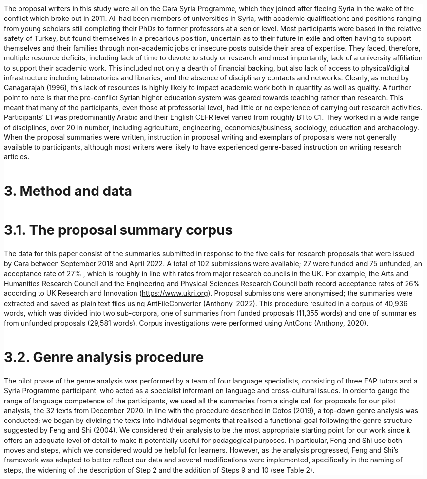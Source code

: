 The proposal writers in this study were all on the Cara Syria Programme, which they joined after fleeing Syria in the wake of the conflict which broke out in 2011. All had been members of universities in Syria, with academic qualifications and positions ranging from young scholars still completing their PhDs to former professors at a senior level. Most participants were based in the relative safety of Turkey, but found themselves in a precarious position, uncertain as to their future in exile and often having to support themselves and their families through non-academic jobs or insecure posts outside their area of expertise. They faced, therefore, multiple resource deficits, including lack of time to devote to study or research and most importantly, lack of a university affiliation to support their academic work. This included not only a dearth of financial backing, but also lack of access to physical/digital infrastructure including laboratories and libraries, and the absence of disciplinary contacts and networks. Clearly, as noted by Canagarajah (1996), this lack of resources is highly likely to impact academic work both in quantity as well as quality. A further point to note is that the pre-conflict Syrian higher education system was geared towards teaching rather than research. This meant that many of the participants, even those at professorial level, had little or no experience of carrying out research activities. Participants’ L1 was predominantly Arabic and their English CEFR level varied from roughly B1 to C1. They worked in a wide range of disciplines, over 20 in number, including agriculture, engineering, economics/business, sociology, education and archaeology. When the proposal summaries were written, instruction in proposal writing and exemplars of proposals were not generally available to participants, although most writers were likely to have experienced genre-based instruction on writing research articles.

# 3. Method and data

# 3.1. The proposal summary corpus

The data for this paper consist of the summaries submitted in response to the five calls for research proposals that were issued by Cara between September 2018 and April 2022. A total of 102 submissions were available; 27 were funded and 75 unfunded, an acceptance rate of $2 7 \%$ , which is roughly in line with rates from major research councils in the UK. For example, the Arts and Humanities Research Council and the Engineering and Physical Sciences Research Council both record acceptance rates of $2 6 \%$ according to UK Research and Innovation (https://www.ukri.org). Proposal submissions were anonymised; the summaries were extracted and saved as plain text files using AntFileConverter (Anthony, 2022). This procedure resulted in a corpus of 40,936 words, which was divided into two sub-corpora, one of summaries from funded proposals (11,355 words) and one of summaries from unfunded proposals (29,581 words). Corpus investigations were performed using AntConc (Anthony, 2020).

# 3.2. Genre analysis procedure

The pilot phase of the genre analysis was performed by a team of four language specialists, consisting of three EAP tutors and a Syria Programme participant, who acted as a specialist informant on language and cross-cultural issues. In order to gauge the range of language competence of the participants, we used all the summaries from a single call for proposals for our pilot analysis, the 32 texts from December 2020. In line with the procedure described in Cotos (2019), a top-down genre analysis was conducted; we began by dividing the texts into individual segments that realised a functional goal following the genre structure suggested by Feng and Shi (2004). We considered their analysis to be the most appropriate starting point for our work since it offers an adequate level of detail to make it potentially useful for pedagogical purposes. In particular, Feng and Shi use both moves and steps, which we considered would be helpful for learners. However, as the analysis progressed, Feng and Shi’s framework was adapted to better reflect our data and several modifications were implemented, specifically in the naming of steps, the widening of the description of Step 2 and the addition of Steps 9 and 10 (see Table 2).
